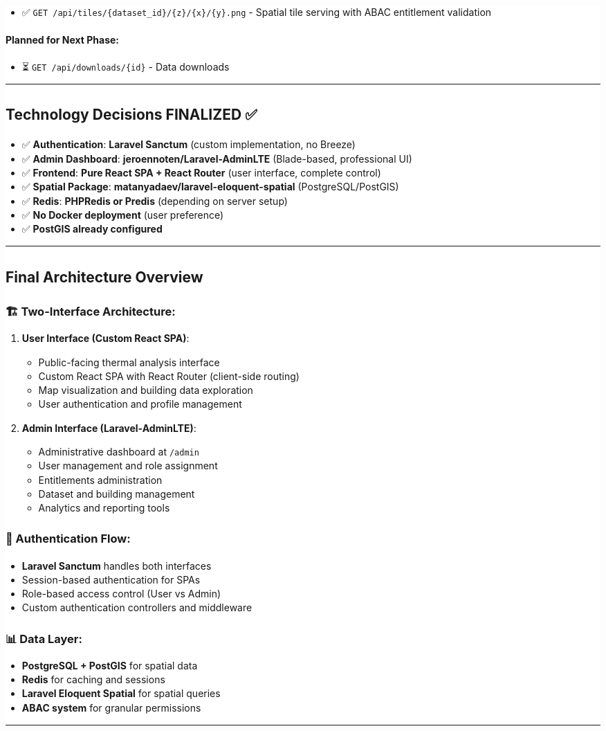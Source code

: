 -   ✅ `GET /api/tiles/{dataset_id}/{z}/{x}/{y}.png` - Spatial tile serving with ABAC entitlement validation

#### **Planned for Next Phase:**

-   ⏳ `GET /api/downloads/{id}` - Data downloads

---

## **Technology Decisions FINALIZED ✅**

-   ✅ **Authentication**: **Laravel Sanctum** (custom implementation, no Breeze)
-   ✅ **Admin Dashboard**: **jeroennoten/Laravel-AdminLTE** (Blade-based, professional UI)
-   ✅ **Frontend**: **Pure React SPA + React Router** (user interface, complete control)
-   ✅ **Spatial Package**: **matanyadaev/laravel-eloquent-spatial** (PostgreSQL/PostGIS)
-   ✅ **Redis**: **PHPRedis or Predis** (depending on server setup)
-   ✅ **No Docker deployment** (user preference)
-   ✅ **PostGIS already configured**

---

## **Final Architecture Overview**

### **🏗️ Two-Interface Architecture:**

1. **User Interface (Custom React SPA)**:

    - Public-facing thermal analysis interface
    - Custom React SPA with React Router (client-side routing)
    - Map visualization and building data exploration
    - User authentication and profile management

2. **Admin Interface (Laravel-AdminLTE)**:
    - Administrative dashboard at `/admin`
    - User management and role assignment
    - Entitlements administration
    - Dataset and building management
    - Analytics and reporting tools

### **🔐 Authentication Flow:**

-   **Laravel Sanctum** handles both interfaces
-   Session-based authentication for SPAs
-   Role-based access control (User vs Admin)
-   Custom authentication controllers and middleware

### **📊 Data Layer:**

-   **PostgreSQL + PostGIS** for spatial data
-   **Redis** for caching and sessions
-   **Laravel Eloquent Spatial** for spatial queries
-   **ABAC system** for granular permissions

---